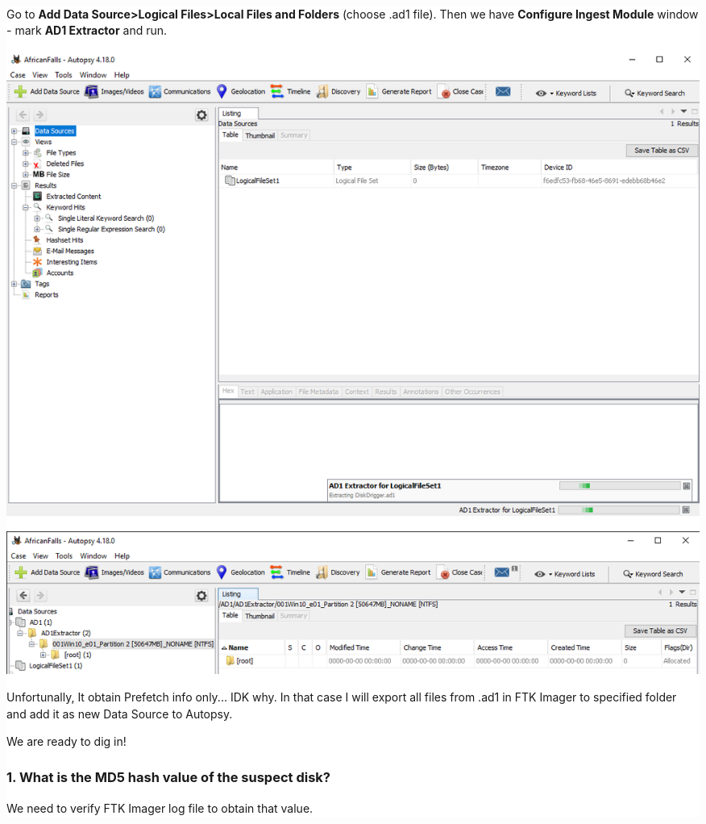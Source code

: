 Go to **Add Data Source>Logical Files>Local Files and Folders** (choose .ad1 file).
Then we have **Configure Ingest Module** window - mark **AD1 Extractor** and run.

![Ingest module ad1](autopsy1.PNG)

![ad1 module results](autopsy2.PNG)

Unfortunally, It obtain Prefetch info only... IDK why. In that case I will export all files from .ad1 in FTK Imager to specified folder and add it as new Data Source to Autopsy.

We are ready to dig in!

### 1. What is the MD5 hash value of the suspect disk?
We need to verify FTK Imager log file to obtain that value.
